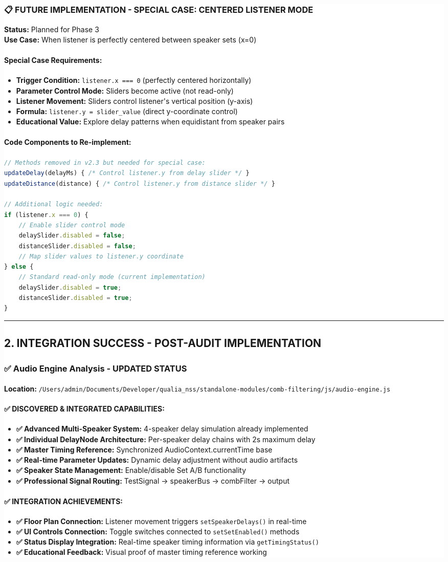 ### 📋 **FUTURE IMPLEMENTATION - SPECIAL CASE: CENTERED LISTENER MODE**
**Status:** Planned for Phase 3  
**Use Case:** When listener is perfectly centered between speaker sets (x=0)

#### **Special Case Requirements:**
- **Trigger Condition:** `listener.x === 0` (perfectly centered horizontally)
- **Parameter Control Mode:** Sliders become active (not read-only)
- **Listener Movement:** Sliders control listener's vertical position (y-axis)
- **Formula:** `listener.y = slider_value` (direct y-coordinate control)
- **Educational Value:** Explore delay patterns when equidistant from speaker pairs

#### **Code Components to Re-implement:**
```javascript
// Methods removed in v2.3 but needed for special case:
updateDelay(delayMs) { /* Control listener.y from delay slider */ }
updateDistance(distance) { /* Control listener.y from distance slider */ }

// Additional logic needed:
if (listener.x === 0) {
    // Enable slider control mode
    delaySlider.disabled = false;
    distanceSlider.disabled = false;
    // Map slider values to listener.y coordinate
} else {
    // Standard read-only mode (current implementation)
    delaySlider.disabled = true;
    distanceSlider.disabled = true;
}
```

---

## 2. **INTEGRATION SUCCESS - POST-AUDIT IMPLEMENTATION**

### ✅ **Audio Engine Analysis - UPDATED STATUS**
**Location:** `/Users/admin/Documents/Developer/qualia_nss/standalone-modules/comb-filtering/js/audio-engine.js`

#### **✅ DISCOVERED & INTEGRATED CAPABILITIES:**
- **✅ Advanced Multi-Speaker System:** 4-speaker delay simulation already implemented
- **✅ Individual DelayNode Architecture:** Per-speaker delay chains with 2s maximum delay
- **✅ Master Timing Reference:** Synchronized AudioContext.currentTime base
- **✅ Real-time Parameter Updates:** Dynamic delay adjustment without audio artifacts
- **✅ Speaker State Management:** Enable/disable Set A/B functionality
- **✅ Professional Signal Routing:** TestSignal → speakerBus → combFilter → output

#### **✅ INTEGRATION ACHIEVEMENTS:**
- **✅ Floor Plan Connection:** Listener movement triggers `setSpeakerDelays()` in real-time
- **✅ UI Controls Connection:** Toggle switches connected to `setSetEnabled()` methods  
- **✅ Status Display Integration:** Real-time speaker timing information via `getTimingStatus()`
- **✅ Educational Feedback:** Visual proof of master timing reference working
